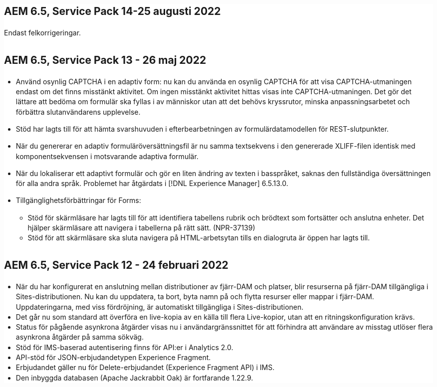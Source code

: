 ## AEM 6.5, Service Pack 14-25 augusti 2022

Endast felkorrigeringar.

## AEM 6.5, Service Pack 13 - 26 maj 2022

* Använd osynlig CAPTCHA i en adaptiv form: nu kan du använda en osynlig CAPTCHA för att visa CAPTCHA-utmaningen endast om det finns misstänkt aktivitet. Om ingen misstänkt aktivitet hittas visas inte CAPTCHA-utmaningen. Det gör det lättare att bedöma om formulär ska fyllas i av människor utan att det behövs kryssrutor, minska anpassningsarbetet och förbättra slutanvändarens upplevelse.

* Stöd har lagts till för att hämta svarshuvuden i efterbearbetningen av formulärdatamodellen för REST-slutpunkter.

* När du genererar en adaptiv formuläröversättningsfil är nu samma textsekvens i den genererade XLIFF-filen identisk med komponentsekvensen i motsvarande adaptiva formulär.

* När du lokaliserar ett adaptivt formulär och gör en liten ändring av texten i basspråket, saknas den fullständiga översättningen för alla andra språk. Problemet har åtgärdats i [!DNL Experience Manager] 6.5.13.0.

* Tillgänglighetsförbättringar för Forms:

   * Stöd för skärmläsare har lagts till för att identifiera tabellens rubrik och brödtext som fortsätter och anslutna enheter. Det hjälper skärmläsare att navigera i tabellerna på rätt sätt. (NPR-37139)
   * Stöd för att skärmläsare ska sluta navigera på HTML-arbetsytan tills en dialogruta är öppen har lagts till.

## AEM 6.5, Service Pack 12 - 24 februari 2022

* När du har konfigurerat en anslutning mellan distributioner av fjärr-DAM och platser, blir resurserna på fjärr-DAM tillgängliga i Sites-distributionen. Nu kan du uppdatera, ta bort, byta namn på och flytta resurser eller mappar i fjärr-DAM. Uppdateringarna, med viss fördröjning, är automatiskt tillgängliga i Sites-distributionen.
* Det går nu som standard att överföra en live-kopia av en källa till flera Live-kopior, utan att en ritningskonfiguration krävs.
* Status för pågående asynkrona åtgärder visas nu i användargränssnittet för att förhindra att användare av misstag utlöser flera asynkrona åtgärder på samma sökväg.
* Stöd för IMS-baserad autentisering finns för API:er i Analytics 2.0.
* API-stöd för JSON-erbjudandetypen Experience Fragment.
* Erbjudandet gäller nu för Delete-erbjudandet (Experience Fragment API) i IMS.
* Den inbyggda databasen (Apache Jackrabbit Oak) är fortfarande 1.22.9.
